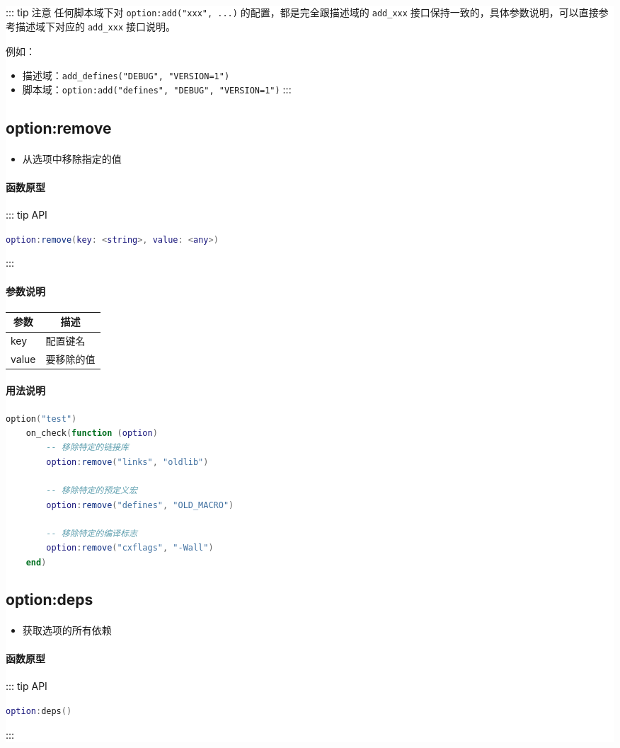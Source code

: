 ::: tip 注意
任何脚本域下对 `option:add("xxx", ...)` 的配置，都是完全跟描述域的 `add_xxx` 接口保持一致的，具体参数说明，可以直接参考描述域下对应的 `add_xxx` 接口说明。

例如：
- 描述域：`add_defines("DEBUG", "VERSION=1")`
- 脚本域：`option:add("defines", "DEBUG", "VERSION=1")`
:::

## option:remove

- 从选项中移除指定的值

#### 函数原型

::: tip API
```lua
option:remove(key: <string>, value: <any>)
```
:::

#### 参数说明

| 参数 | 描述 |
|------|------|
| key | 配置键名 |
| value | 要移除的值 |

#### 用法说明


```lua
option("test")
    on_check(function (option)
        -- 移除特定的链接库
        option:remove("links", "oldlib")
        
        -- 移除特定的预定义宏
        option:remove("defines", "OLD_MACRO")
        
        -- 移除特定的编译标志
        option:remove("cxflags", "-Wall")
    end)
```

## option:deps

- 获取选项的所有依赖

#### 函数原型

::: tip API
```lua
option:deps()
```
:::
